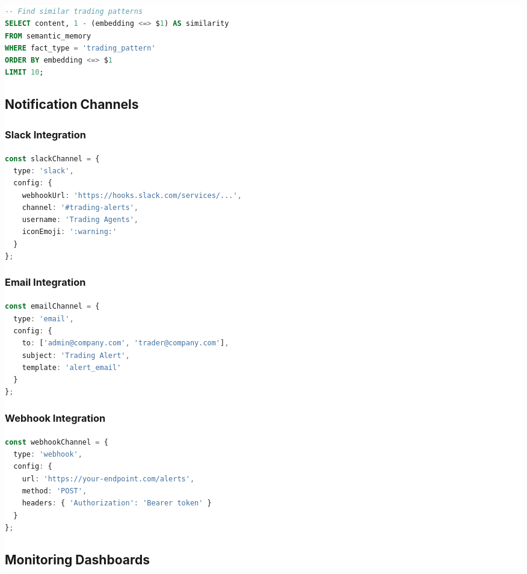 ```sql
-- Find similar trading patterns
SELECT content, 1 - (embedding <=> $1) AS similarity
FROM semantic_memory
WHERE fact_type = 'trading_pattern'
ORDER BY embedding <=> $1
LIMIT 10;
```

## Notification Channels

### Slack Integration

```typescript
const slackChannel = {
  type: 'slack',
  config: {
    webhookUrl: 'https://hooks.slack.com/services/...',
    channel: '#trading-alerts',
    username: 'Trading Agents',
    iconEmoji: ':warning:'
  }
};
```

### Email Integration

```typescript
const emailChannel = {
  type: 'email',
  config: {
    to: ['admin@company.com', 'trader@company.com'],
    subject: 'Trading Alert',
    template: 'alert_email'
  }
};
```

### Webhook Integration

```typescript
const webhookChannel = {
  type: 'webhook',
  config: {
    url: 'https://your-endpoint.com/alerts',
    method: 'POST',
    headers: { 'Authorization': 'Bearer token' }
  }
};
```

## Monitoring Dashboards
